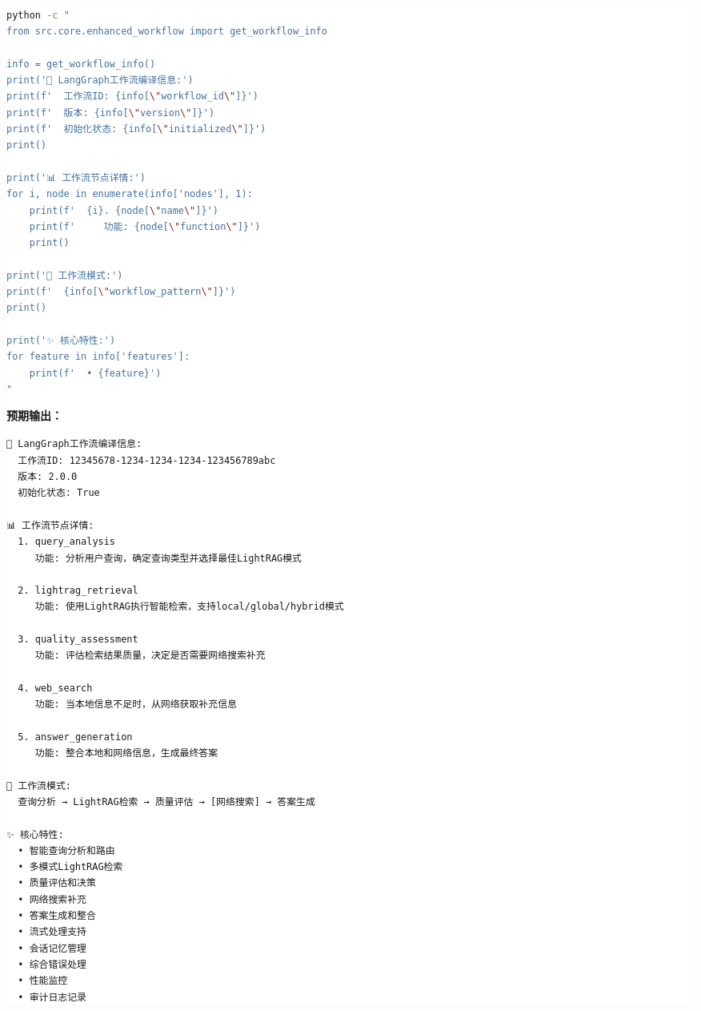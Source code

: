 ```bash
python -c "
from src.core.enhanced_workflow import get_workflow_info

info = get_workflow_info()
print('🔧 LangGraph工作流编译信息:')
print(f'  工作流ID: {info[\"workflow_id\"]}')
print(f'  版本: {info[\"version\"]}')
print(f'  初始化状态: {info[\"initialized\"]}')
print()

print('📊 工作流节点详情:')
for i, node in enumerate(info['nodes'], 1):
    print(f'  {i}. {node[\"name\"]}')
    print(f'     功能: {node[\"function\"]}')
    print()

print('🔗 工作流模式:')
print(f'  {info[\"workflow_pattern\"]}')
print()

print('✨ 核心特性:')
for feature in info['features']:
    print(f'  • {feature}')
"
```

**预期输出：**
```
🔧 LangGraph工作流编译信息:
  工作流ID: 12345678-1234-1234-1234-123456789abc
  版本: 2.0.0
  初始化状态: True

📊 工作流节点详情:
  1. query_analysis
     功能: 分析用户查询，确定查询类型并选择最佳LightRAG模式

  2. lightrag_retrieval
     功能: 使用LightRAG执行智能检索，支持local/global/hybrid模式

  3. quality_assessment
     功能: 评估检索结果质量，决定是否需要网络搜索补充

  4. web_search
     功能: 当本地信息不足时，从网络获取补充信息

  5. answer_generation
     功能: 整合本地和网络信息，生成最终答案

🔗 工作流模式:
  查询分析 → LightRAG检索 → 质量评估 → [网络搜索] → 答案生成

✨ 核心特性:
  • 智能查询分析和路由
  • 多模式LightRAG检索
  • 质量评估和决策
  • 网络搜索补充
  • 答案生成和整合
  • 流式处理支持
  • 会话记忆管理
  • 综合错误处理
  • 性能监控
  • 审计日志记录
```